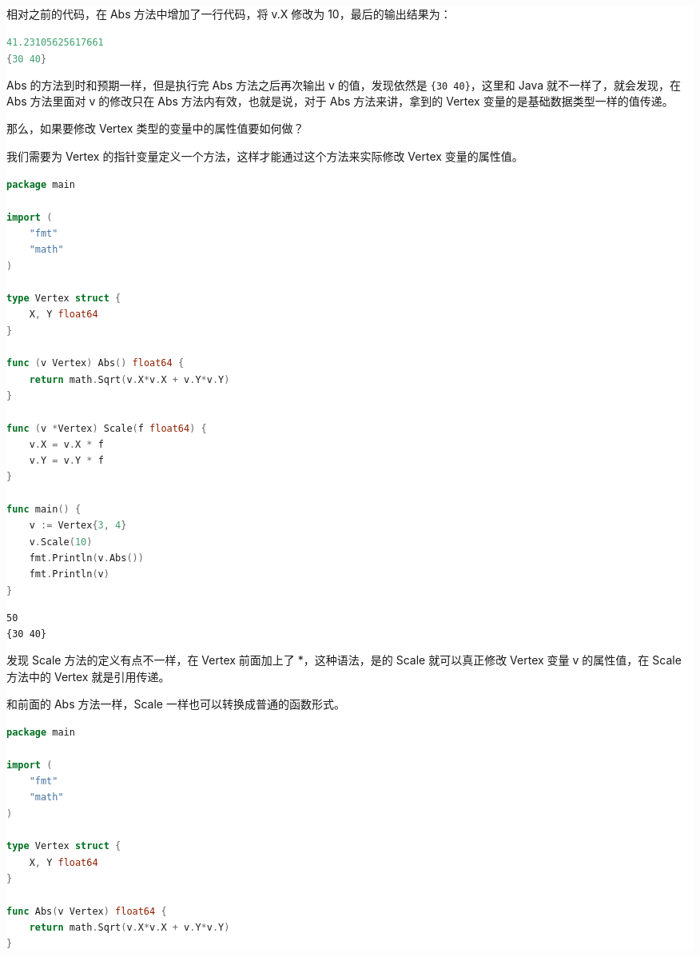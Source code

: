 相对之前的代码，在 Abs 方法中增加了一行代码，将 v.X 修改为 10，最后的输出结果为：

```go
41.23105625617661
{30 40}
```

Abs 的方法到时和预期一样，但是执行完 Abs 方法之后再次输出 v 的值，发现依然是 `{30 40}`，这里和 Java 就不一样了，就会发现，在 Abs 方法里面对 v 的修改只在 Abs 方法内有效，也就是说，对于 Abs 方法来讲，拿到的 Vertex 变量的是基础数据类型一样的值传递。

那么，如果要修改 Vertex 类型的变量中的属性值要如何做？

我们需要为 Vertex 的指针变量定义一个方法，这样才能通过这个方法来实际修改 Vertex 变量的属性值。

```go
package main

import (
    "fmt"
    "math"
)

type Vertex struct {
    X, Y float64
}

func (v Vertex) Abs() float64 {
    return math.Sqrt(v.X*v.X + v.Y*v.Y)
}

func (v *Vertex) Scale(f float64) {
    v.X = v.X * f
    v.Y = v.Y * f
}

func main() {
    v := Vertex{3, 4}
    v.Scale(10)
    fmt.Println(v.Abs())
    fmt.Println(v)
}
```

```
50
{30 40}
```

发现 Scale 方法的定义有点不一样，在 Vertex 前面加上了 *，这种语法，是的 Scale 就可以真正修改 Vertex 变量 v 的属性值，在 Scale 方法中的 Vertex 就是引用传递。

和前面的 Abs 方法一样，Scale 一样也可以转换成普通的函数形式。

```go
package main

import (
    "fmt"
    "math"
)

type Vertex struct {
    X, Y float64
}

func Abs(v Vertex) float64 {
    return math.Sqrt(v.X*v.X + v.Y*v.Y)
}

```